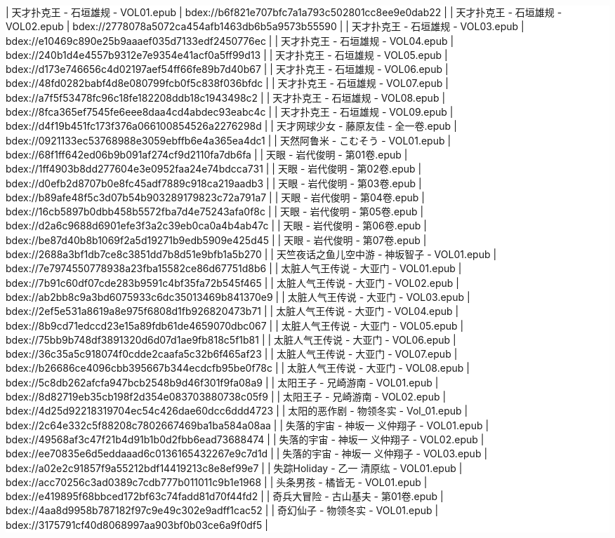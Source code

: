 | 天才扑克王 - 石垣雄规 - VOL01.epub | bdex://b6f821e707bfc7a1a793c502801cc8ee9e0dab22 |
| 天才扑克王 - 石垣雄规 - VOL02.epub | bdex://2778078a5072ca454afb1463db6b5a9573b55590 |
| 天才扑克王 - 石垣雄规 - VOL03.epub | bdex://e10469c890e25b9aaaef035d7133edf2450776ec |
| 天才扑克王 - 石垣雄规 - VOL04.epub | bdex://240b1d4e4557b9312e7e9354e41acf0a5ff99d13 |
| 天才扑克王 - 石垣雄规 - VOL05.epub | bdex://d173e746656c4d02197aef54ff66fe89b7d40b67 |
| 天才扑克王 - 石垣雄规 - VOL06.epub | bdex://48fd0282babf4d8e080799fcb0f5c838f036bfdc |
| 天才扑克王 - 石垣雄规 - VOL07.epub | bdex://a7f5f53478fc96c18fe182208ddb18c1943498c2 |
| 天才扑克王 - 石垣雄规 - VOL08.epub | bdex://8fca365ef7545fe6eee8daa4cd4abdec93eabc4c |
| 天才扑克王 - 石垣雄规 - VOL09.epub | bdex://d4f19b451fc173f376a066100854526a2276298d |
| 天才网球少女 - 藤原友佳 - 全一卷.epub | bdex://0921133ec53768988e3059ebffb6e4a365ea4dc1 |
| 天然阿鲁米 - こむそう - VOL01.epub | bdex://68f1ff642ed06b9b091af274cf9d2110fa7db6fa |
| 天眼 - 岩代俊明 - 第01卷.epub | bdex://1ff4903b8dd277604e3e0952faa24e74bdcca731 |
| 天眼 - 岩代俊明 - 第02卷.epub | bdex://d0efb2d8707b0e8fc45adf7889c918ca219aadb3 |
| 天眼 - 岩代俊明 - 第03卷.epub | bdex://b89afe48f5c3d07b54b903289179823c72a791a7 |
| 天眼 - 岩代俊明 - 第04卷.epub | bdex://16cb5897b0dbb458b5572fba7d4e75243afa0f8c |
| 天眼 - 岩代俊明 - 第05卷.epub | bdex://d2a6c9688d6901efe3f3a2c39eb0ca0a4b4ab47c |
| 天眼 - 岩代俊明 - 第06卷.epub | bdex://be87d40b8b1069f2a5d19271b9edb5909e425d45 |
| 天眼 - 岩代俊明 - 第07卷.epub | bdex://2688a3bf1db7ce8c3851dd7b8d51e9bfb1a5b270 |
| 天竺夜话之鱼儿空中游 - 神坂智子 - VOL01.epub | bdex://7e7974550778938a23fba15582ce86d67751d8b6 |
| 太脏人气王传说 - 大亚门 - VOL01.epub | bdex://7b91c60df07cde283b9591c4bf35fa72b545f465 |
| 太脏人气王传说 - 大亚门 - VOL02.epub | bdex://ab2bb8c9a3bd6075933c6dc35013469b841370e9 |
| 太脏人气王传说 - 大亚门 - VOL03.epub | bdex://2ef5e531a8619a8e975f6808d1fb926820473b71 |
| 太脏人气王传说 - 大亚门 - VOL04.epub | bdex://8b9cd71edccd23e15a89fdb61de4659070dbc067 |
| 太脏人气王传说 - 大亚门 - VOL05.epub | bdex://75bb9b748df3891320d6d07d1ae9fb818c5f1b81 |
| 太脏人气王传说 - 大亚门 - VOL06.epub | bdex://36c35a5c918074f0cdde2caafa5c32b6f465af23 |
| 太脏人气王传说 - 大亚门 - VOL07.epub | bdex://b26686ce4096cbb395667b344ecdcfb95be0f78c |
| 太脏人气王传说 - 大亚门 - VOL08.epub | bdex://5c8db262afcfa947bcb2548b9d46f301f9fa08a9 |
| 太阳王子 - 兄崎游南 - VOL01.epub | bdex://8d82719eb35cb198f2d354e083703880738c05f9 |
| 太阳王子 - 兄崎游南 - VOL02.epub | bdex://4d25d92218319704ec54c426dae60dcc6ddd4723 |
| 太阳的恶作剧 - 物领冬实 - Vol_01.epub | bdex://2c64e332c5f88208c7802667469ba1ba584a08aa |
| 失落的宇宙 - 神坂一 义仲翔子 - VOL01.epub | bdex://49568af3c47f21b4d91b1b0d2fbb6ead73688474 |
| 失落的宇宙 - 神坂一 义仲翔子 - VOL02.epub | bdex://ee70835e6d5eddaaad6c0136165432267e9c7d1d |
| 失落的宇宙 - 神坂一 义仲翔子 - VOL03.epub | bdex://a02e2c91857f9a55212bdf14419213c8e8ef99e7 |
| 失踪Holiday - 乙一 清原纮 - VOL01.epub | bdex://acc70256c3ad0389c7cdb777b011011c9b1e1968 |
| 头条男孩 - 橘皆无 - VOL01.epub | bdex://e419895f68bbced172bf63c74fadd81d70f44fd2 |
| 奇兵大冒险 - 古山基夫 - 第01卷.epub | bdex://4aa8d9958b787182f97c9e49c302e9adff1cac52 |
| 奇幻仙子 - 物领冬实 - VOL01.epub | bdex://3175791cf40d8068997aa903bf0b03ce6a9f0df5 |